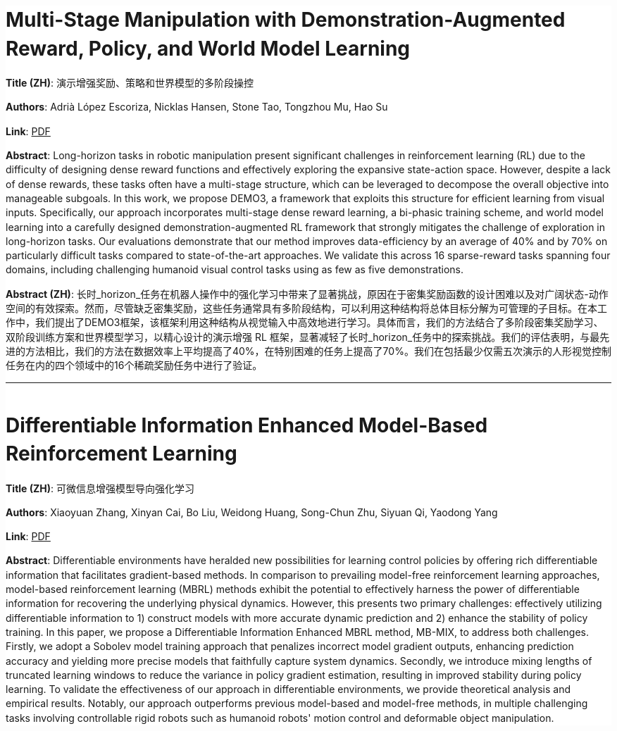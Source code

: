 # Multi-Stage Manipulation with Demonstration-Augmented Reward, Policy, and World Model Learning 

**Title (ZH)**: 演示增强奖励、策略和世界模型的多阶段操控 

**Authors**: Adrià López Escoriza, Nicklas Hansen, Stone Tao, Tongzhou Mu, Hao Su  

**Link**: [PDF](https://arxiv.org/pdf/2503.01837)  

**Abstract**: Long-horizon tasks in robotic manipulation present significant challenges in reinforcement learning (RL) due to the difficulty of designing dense reward functions and effectively exploring the expansive state-action space. However, despite a lack of dense rewards, these tasks often have a multi-stage structure, which can be leveraged to decompose the overall objective into manageable subgoals. In this work, we propose DEMO3, a framework that exploits this structure for efficient learning from visual inputs. Specifically, our approach incorporates multi-stage dense reward learning, a bi-phasic training scheme, and world model learning into a carefully designed demonstration-augmented RL framework that strongly mitigates the challenge of exploration in long-horizon tasks. Our evaluations demonstrate that our method improves data-efficiency by an average of 40% and by 70% on particularly difficult tasks compared to state-of-the-art approaches. We validate this across 16 sparse-reward tasks spanning four domains, including challenging humanoid visual control tasks using as few as five demonstrations. 

**Abstract (ZH)**: 长时_horizon_任务在机器人操作中的强化学习中带来了显著挑战，原因在于密集奖励函数的设计困难以及对广阔状态-动作空间的有效探索。然而，尽管缺乏密集奖励，这些任务通常具有多阶段结构，可以利用这种结构将总体目标分解为可管理的子目标。在本工作中，我们提出了DEMO3框架，该框架利用这种结构从视觉输入中高效地进行学习。具体而言，我们的方法结合了多阶段密集奖励学习、双阶段训练方案和世界模型学习，以精心设计的演示增强 RL 框架，显著减轻了长时_horizon_任务中的探索挑战。我们的评估表明，与最先进的方法相比，我们的方法在数据效率上平均提高了40%，在特别困难的任务上提高了70%。我们在包括最少仅需五次演示的人形视觉控制任务在内的四个领域中的16个稀疏奖励任务中进行了验证。 

---
# Differentiable Information Enhanced Model-Based Reinforcement Learning 

**Title (ZH)**: 可微信息增强模型导向强化学习 

**Authors**: Xiaoyuan Zhang, Xinyan Cai, Bo Liu, Weidong Huang, Song-Chun Zhu, Siyuan Qi, Yaodong Yang  

**Link**: [PDF](https://arxiv.org/pdf/2503.01178)  

**Abstract**: Differentiable environments have heralded new possibilities for learning control policies by offering rich differentiable information that facilitates gradient-based methods. In comparison to prevailing model-free reinforcement learning approaches, model-based reinforcement learning (MBRL) methods exhibit the potential to effectively harness the power of differentiable information for recovering the underlying physical dynamics. However, this presents two primary challenges: effectively utilizing differentiable information to 1) construct models with more accurate dynamic prediction and 2) enhance the stability of policy training. In this paper, we propose a Differentiable Information Enhanced MBRL method, MB-MIX, to address both challenges. Firstly, we adopt a Sobolev model training approach that penalizes incorrect model gradient outputs, enhancing prediction accuracy and yielding more precise models that faithfully capture system dynamics. Secondly, we introduce mixing lengths of truncated learning windows to reduce the variance in policy gradient estimation, resulting in improved stability during policy learning. To validate the effectiveness of our approach in differentiable environments, we provide theoretical analysis and empirical results. Notably, our approach outperforms previous model-based and model-free methods, in multiple challenging tasks involving controllable rigid robots such as humanoid robots' motion control and deformable object manipulation. 
